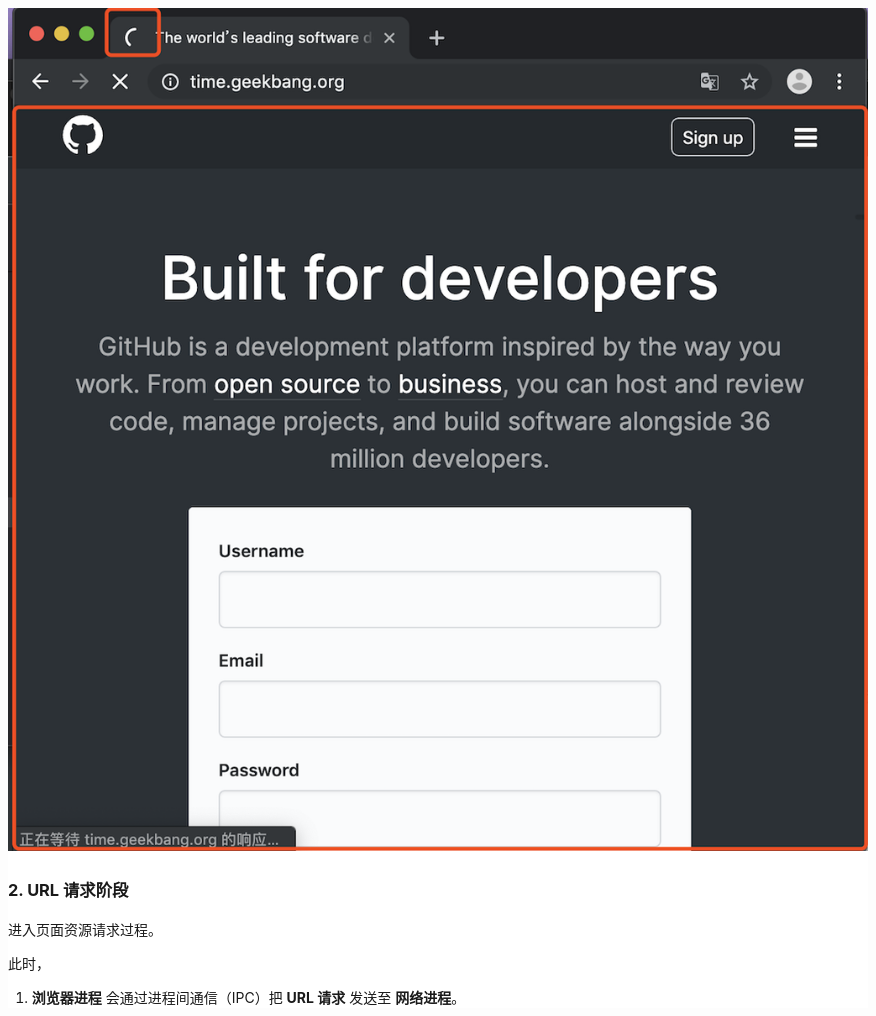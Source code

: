 ![image-20220630230323940](images/01Chrome.assets/image-20220630230323940.png)



### 2. URL 请求阶段

进入页面资源请求过程。

此时，

1. **浏览器进程** 会通过进程间通信（IPC）把 **URL 请求** 发送至 **网络进程**。
